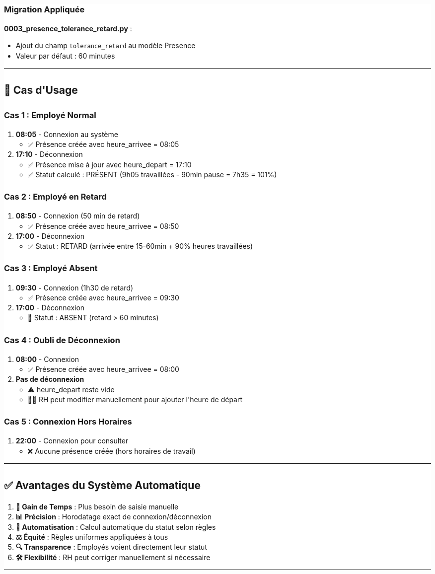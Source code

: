 ### Migration Appliquée

**0003_presence_tolerance_retard.py** :
- Ajout du champ `tolerance_retard` au modèle Presence
- Valeur par défaut : 60 minutes

---

## 📝 Cas d'Usage

### Cas 1 : Employé Normal
1. **08:05** - Connexion au système
   - ✅ Présence créée avec heure_arrivee = 08:05
2. **17:10** - Déconnexion
   - ✅ Présence mise à jour avec heure_depart = 17:10
   - ✅ Statut calculé : PRÉSENT (9h05 travaillées - 90min pause = 7h35 = 101%)

### Cas 2 : Employé en Retard
1. **08:50** - Connexion (50 min de retard)
   - ✅ Présence créée avec heure_arrivee = 08:50
2. **17:00** - Déconnexion
   - ✅ Statut : RETARD (arrivée entre 15-60min + 90% heures travaillées)

### Cas 3 : Employé Absent
1. **09:30** - Connexion (1h30 de retard)
   - ✅ Présence créée avec heure_arrivee = 09:30
2. **17:00** - Déconnexion
   - 🔴 Statut : ABSENT (retard > 60 minutes)

### Cas 4 : Oubli de Déconnexion
1. **08:00** - Connexion
   - ✅ Présence créée avec heure_arrivee = 08:00
2. **Pas de déconnexion**
   - ⚠️ heure_depart reste vide
   - 👨‍💼 RH peut modifier manuellement pour ajouter l'heure de départ

### Cas 5 : Connexion Hors Horaires
1. **22:00** - Connexion pour consulter
   - ❌ Aucune présence créée (hors horaires de travail)

---

## ✅ Avantages du Système Automatique

1. **🚀 Gain de Temps** : Plus besoin de saisie manuelle
2. **📊 Précision** : Horodatage exact de connexion/déconnexion
3. **🎯 Automatisation** : Calcul automatique du statut selon règles
4. **⚖️ Équité** : Règles uniformes appliquées à tous
5. **🔍 Transparence** : Employés voient directement leur statut
6. **🛠️ Flexibilité** : RH peut corriger manuellement si nécessaire

---